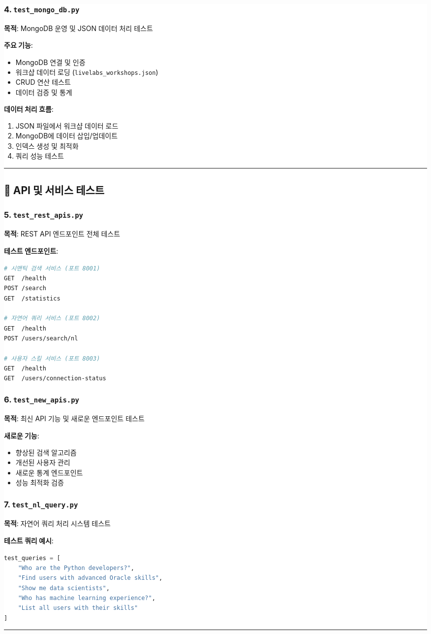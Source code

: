 ### 4. `test_mongo_db.py`
**목적**: MongoDB 운영 및 JSON 데이터 처리 테스트

**주요 기능**:
- MongoDB 연결 및 인증
- 워크샵 데이터 로딩 (`livelabs_workshops.json`)
- CRUD 연산 테스트
- 데이터 검증 및 통계

**데이터 처리 흐름**:
1. JSON 파일에서 워크샵 데이터 로드
2. MongoDB에 데이터 삽입/업데이트
3. 인덱스 생성 및 최적화
4. 쿼리 성능 테스트

---

## 🔗 API 및 서비스 테스트

### 5. `test_rest_apis.py`
**목적**: REST API 엔드포인트 전체 테스트

**테스트 엔드포인트**:
```bash
# 시맨틱 검색 서비스 (포트 8001)
GET  /health
POST /search
GET  /statistics

# 자연어 쿼리 서비스 (포트 8002)  
GET  /health
POST /users/search/nl

# 사용자 스킬 서비스 (포트 8003)
GET  /health
GET  /users/connection-status
```

### 6. `test_new_apis.py`
**목적**: 최신 API 기능 및 새로운 엔드포인트 테스트

**새로운 기능**:
- 향상된 검색 알고리즘
- 개선된 사용자 관리
- 새로운 통계 엔드포인트
- 성능 최적화 검증

### 7. `test_nl_query.py`
**목적**: 자연어 쿼리 처리 시스템 테스트

**테스트 쿼리 예시**:
```python
test_queries = [
    "Who are the Python developers?",
    "Find users with advanced Oracle skills", 
    "Show me data scientists",
    "Who has machine learning experience?",
    "List all users with their skills"
]
```

---